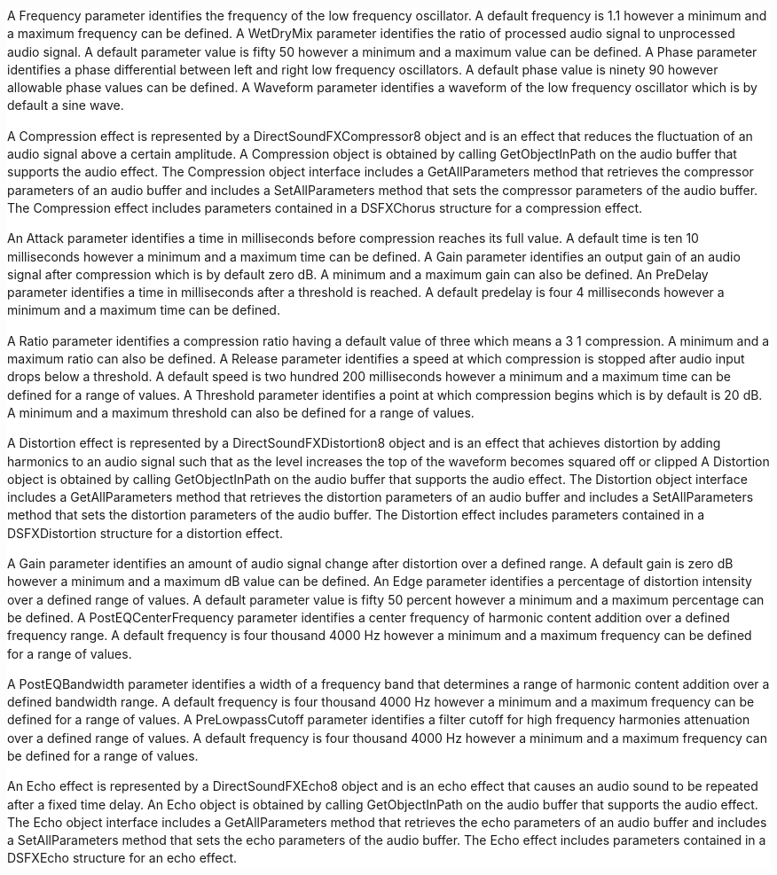 A Frequency parameter identifies the frequency of the low frequency oscillator. A default frequency is 1.1 however a minimum and a maximum frequency can be defined. A WetDryMix parameter identifies the ratio of processed audio signal to unprocessed audio signal. A default parameter value is fifty 50 however a minimum and a maximum value can be defined. A Phase parameter identifies a phase differential between left and right low frequency oscillators. A default phase value is ninety 90 however allowable phase values can be defined. A Waveform parameter identifies a waveform of the low frequency oscillator which is by default a sine wave.

A Compression effect is represented by a DirectSoundFXCompressor8 object and is an effect that reduces the fluctuation of an audio signal above a certain amplitude. A Compression object is obtained by calling GetObjectInPath on the audio buffer that supports the audio effect. The Compression object interface includes a GetAllParameters method that retrieves the compressor parameters of an audio buffer and includes a SetAllParameters method that sets the compressor parameters of the audio buffer. The Compression effect includes parameters contained in a DSFXChorus structure for a compression effect.

An Attack parameter identifies a time in milliseconds before compression reaches its full value. A default time is ten 10 milliseconds however a minimum and a maximum time can be defined. A Gain parameter identifies an output gain of an audio signal after compression which is by default zero dB. A minimum and a maximum gain can also be defined. An PreDelay parameter identifies a time in milliseconds after a threshold is reached. A default predelay is four 4 milliseconds however a minimum and a maximum time can be defined.

A Ratio parameter identifies a compression ratio having a default value of three which means a 3 1 compression. A minimum and a maximum ratio can also be defined. A Release parameter identifies a speed at which compression is stopped after audio input drops below a threshold. A default speed is two hundred 200 milliseconds however a minimum and a maximum time can be defined for a range of values. A Threshold parameter identifies a point at which compression begins which is by default is 20 dB. A minimum and a maximum threshold can also be defined for a range of values.

A Distortion effect is represented by a DirectSoundFXDistortion8 object and is an effect that achieves distortion by adding harmonics to an audio signal such that as the level increases the top of the waveform becomes squared off or clipped A Distortion object is obtained by calling GetObjectInPath on the audio buffer that supports the audio effect. The Distortion object interface includes a GetAllParameters method that retrieves the distortion parameters of an audio buffer and includes a SetAllParameters method that sets the distortion parameters of the audio buffer. The Distortion effect includes parameters contained in a DSFXDistortion structure for a distortion effect.

A Gain parameter identifies an amount of audio signal change after distortion over a defined range. A default gain is zero dB however a minimum and a maximum dB value can be defined. An Edge parameter identifies a percentage of distortion intensity over a defined range of values. A default parameter value is fifty 50 percent however a minimum and a maximum percentage can be defined. A PostEQCenterFrequency parameter identifies a center frequency of harmonic content addition over a defined frequency range. A default frequency is four thousand 4000 Hz however a minimum and a maximum frequency can be defined for a range of values.

A PostEQBandwidth parameter identifies a width of a frequency band that determines a range of harmonic content addition over a defined bandwidth range. A default frequency is four thousand 4000 Hz however a minimum and a maximum frequency can be defined for a range of values. A PreLowpassCutoff parameter identifies a filter cutoff for high frequency harmonies attenuation over a defined range of values. A default frequency is four thousand 4000 Hz however a minimum and a maximum frequency can be defined for a range of values.

An Echo effect is represented by a DirectSoundFXEcho8 object and is an echo effect that causes an audio sound to be repeated after a fixed time delay. An Echo object is obtained by calling GetObjectInPath on the audio buffer that supports the audio effect. The Echo object interface includes a GetAllParameters method that retrieves the echo parameters of an audio buffer and includes a SetAllParameters method that sets the echo parameters of the audio buffer. The Echo effect includes parameters contained in a DSFXEcho structure for an echo effect.
